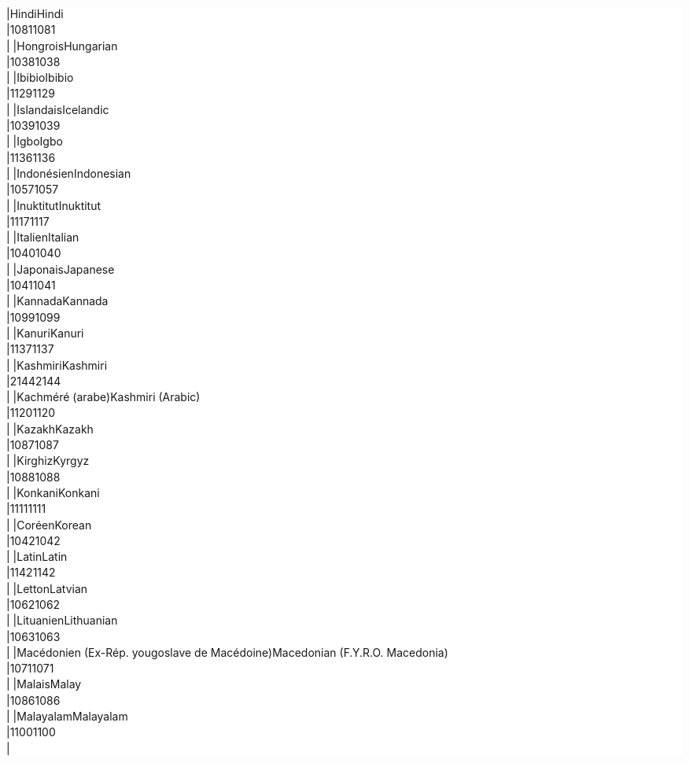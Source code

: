 |<span data-ttu-id="b0cf8-200">Hindi</span><span class="sxs-lookup"><span data-stu-id="b0cf8-200">Hindi</span></span>  <br/> |<span data-ttu-id="b0cf8-201">1081</span><span class="sxs-lookup"><span data-stu-id="b0cf8-201">1081</span></span>  <br/> |
|<span data-ttu-id="b0cf8-202">Hongrois</span><span class="sxs-lookup"><span data-stu-id="b0cf8-202">Hungarian</span></span>  <br/> |<span data-ttu-id="b0cf8-203">1038</span><span class="sxs-lookup"><span data-stu-id="b0cf8-203">1038</span></span>  <br/> |
|<span data-ttu-id="b0cf8-204">Ibibio</span><span class="sxs-lookup"><span data-stu-id="b0cf8-204">Ibibio</span></span>  <br/> |<span data-ttu-id="b0cf8-205">1129</span><span class="sxs-lookup"><span data-stu-id="b0cf8-205">1129</span></span>  <br/> |
|<span data-ttu-id="b0cf8-206">Islandais</span><span class="sxs-lookup"><span data-stu-id="b0cf8-206">Icelandic</span></span>  <br/> |<span data-ttu-id="b0cf8-207">1039</span><span class="sxs-lookup"><span data-stu-id="b0cf8-207">1039</span></span>  <br/> |
|<span data-ttu-id="b0cf8-208">Igbo</span><span class="sxs-lookup"><span data-stu-id="b0cf8-208">Igbo</span></span>  <br/> |<span data-ttu-id="b0cf8-209">1136</span><span class="sxs-lookup"><span data-stu-id="b0cf8-209">1136</span></span>  <br/> |
|<span data-ttu-id="b0cf8-210">Indonésien</span><span class="sxs-lookup"><span data-stu-id="b0cf8-210">Indonesian</span></span>  <br/> |<span data-ttu-id="b0cf8-211">1057</span><span class="sxs-lookup"><span data-stu-id="b0cf8-211">1057</span></span>  <br/> |
|<span data-ttu-id="b0cf8-212">Inuktitut</span><span class="sxs-lookup"><span data-stu-id="b0cf8-212">Inuktitut</span></span>  <br/> |<span data-ttu-id="b0cf8-213">1117</span><span class="sxs-lookup"><span data-stu-id="b0cf8-213">1117</span></span>  <br/> |
|<span data-ttu-id="b0cf8-214">Italien</span><span class="sxs-lookup"><span data-stu-id="b0cf8-214">Italian</span></span>  <br/> |<span data-ttu-id="b0cf8-215">1040</span><span class="sxs-lookup"><span data-stu-id="b0cf8-215">1040</span></span>  <br/> |
|<span data-ttu-id="b0cf8-216">Japonais</span><span class="sxs-lookup"><span data-stu-id="b0cf8-216">Japanese</span></span>  <br/> |<span data-ttu-id="b0cf8-217">1041</span><span class="sxs-lookup"><span data-stu-id="b0cf8-217">1041</span></span>  <br/> |
|<span data-ttu-id="b0cf8-218">Kannada</span><span class="sxs-lookup"><span data-stu-id="b0cf8-218">Kannada</span></span>  <br/> |<span data-ttu-id="b0cf8-219">1099</span><span class="sxs-lookup"><span data-stu-id="b0cf8-219">1099</span></span>  <br/> |
|<span data-ttu-id="b0cf8-220">Kanuri</span><span class="sxs-lookup"><span data-stu-id="b0cf8-220">Kanuri</span></span>  <br/> |<span data-ttu-id="b0cf8-221">1137</span><span class="sxs-lookup"><span data-stu-id="b0cf8-221">1137</span></span>  <br/> |
|<span data-ttu-id="b0cf8-222">Kashmiri</span><span class="sxs-lookup"><span data-stu-id="b0cf8-222">Kashmiri</span></span>  <br/> |<span data-ttu-id="b0cf8-223">2144</span><span class="sxs-lookup"><span data-stu-id="b0cf8-223">2144</span></span>  <br/> |
|<span data-ttu-id="b0cf8-224">Kachméré (arabe)</span><span class="sxs-lookup"><span data-stu-id="b0cf8-224">Kashmiri (Arabic)</span></span>  <br/> |<span data-ttu-id="b0cf8-225">1120</span><span class="sxs-lookup"><span data-stu-id="b0cf8-225">1120</span></span>  <br/> |
|<span data-ttu-id="b0cf8-226">Kazakh</span><span class="sxs-lookup"><span data-stu-id="b0cf8-226">Kazakh</span></span>  <br/> |<span data-ttu-id="b0cf8-227">1087</span><span class="sxs-lookup"><span data-stu-id="b0cf8-227">1087</span></span>  <br/> |
|<span data-ttu-id="b0cf8-228">Kirghiz</span><span class="sxs-lookup"><span data-stu-id="b0cf8-228">Kyrgyz</span></span>  <br/> |<span data-ttu-id="b0cf8-229">1088</span><span class="sxs-lookup"><span data-stu-id="b0cf8-229">1088</span></span>  <br/> |
|<span data-ttu-id="b0cf8-230">Konkani</span><span class="sxs-lookup"><span data-stu-id="b0cf8-230">Konkani</span></span>  <br/> |<span data-ttu-id="b0cf8-231">1111</span><span class="sxs-lookup"><span data-stu-id="b0cf8-231">1111</span></span>  <br/> |
|<span data-ttu-id="b0cf8-232">Coréen</span><span class="sxs-lookup"><span data-stu-id="b0cf8-232">Korean</span></span>  <br/> |<span data-ttu-id="b0cf8-233">1042</span><span class="sxs-lookup"><span data-stu-id="b0cf8-233">1042</span></span>  <br/> |
|<span data-ttu-id="b0cf8-234">Latin</span><span class="sxs-lookup"><span data-stu-id="b0cf8-234">Latin</span></span>  <br/> |<span data-ttu-id="b0cf8-235">1142</span><span class="sxs-lookup"><span data-stu-id="b0cf8-235">1142</span></span>  <br/> |
|<span data-ttu-id="b0cf8-236">Letton</span><span class="sxs-lookup"><span data-stu-id="b0cf8-236">Latvian</span></span>  <br/> |<span data-ttu-id="b0cf8-237">1062</span><span class="sxs-lookup"><span data-stu-id="b0cf8-237">1062</span></span>  <br/> |
|<span data-ttu-id="b0cf8-238">Lituanien</span><span class="sxs-lookup"><span data-stu-id="b0cf8-238">Lithuanian</span></span>  <br/> |<span data-ttu-id="b0cf8-239">1063</span><span class="sxs-lookup"><span data-stu-id="b0cf8-239">1063</span></span>  <br/> |
|<span data-ttu-id="b0cf8-p102">Macédonien (Ex-Rép. yougoslave de Macédoine)</span><span class="sxs-lookup"><span data-stu-id="b0cf8-p102">Macedonian (F.Y.R.O. Macedonia)</span></span>  <br/> |<span data-ttu-id="b0cf8-242">1071</span><span class="sxs-lookup"><span data-stu-id="b0cf8-242">1071</span></span>  <br/> |
|<span data-ttu-id="b0cf8-243">Malais</span><span class="sxs-lookup"><span data-stu-id="b0cf8-243">Malay</span></span>  <br/> |<span data-ttu-id="b0cf8-244">1086</span><span class="sxs-lookup"><span data-stu-id="b0cf8-244">1086</span></span>  <br/> |
|<span data-ttu-id="b0cf8-245">Malayalam</span><span class="sxs-lookup"><span data-stu-id="b0cf8-245">Malayalam</span></span>  <br/> |<span data-ttu-id="b0cf8-246">1100</span><span class="sxs-lookup"><span data-stu-id="b0cf8-246">1100</span></span>  <br/> |